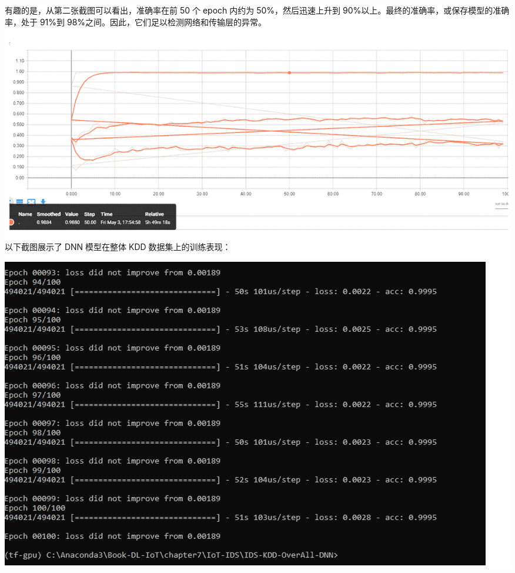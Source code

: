 
有趣的是，从第二张截图可以看出，准确率在前 50 个 epoch 内约为 50%，然后迅速上升到 90%以上。最终的准确率，或保存模型的准确率，处于 91%到 98%之间。因此，它们足以检测网络和传输层的异常。

![](img/76765bc5-ae6f-4206-8013-8b147c1d7748.png)

以下截图展示了 DNN 模型在整体 KDD 数据集上的训练表现：

![](img/569eaec3-290d-40e1-a793-833fb4c46da1.png)
